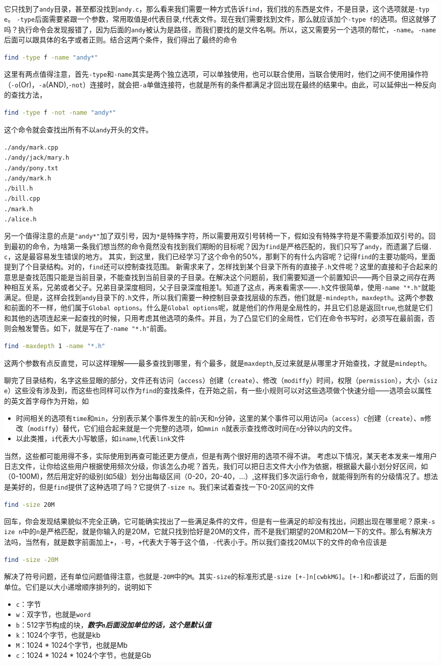 ```bash
```
它只找到了`andy`目录，甚至都没找到`andy.c`，那么看来我们需要一种方式告诉`find`，我们找的东西是文件，不是目录，这个选项就是`-type`。
`-type`后面需要紧跟一个参数，常用取值是`d`代表目录,`f`代表文件。现在我们需要找到文件，那么就应该加个`-type f`的选项。但这就够了吗？执行命令会发现报错了，因为后面的`andy`被认为是路径，而我们要找的是文件名啊。所以，这又需要另一个选项的帮忙，`-name`。`-name`后面可以跟具体的名字或者正则。结合这两个条件，我们得出了最终的命令
```bash
find -type f -name "andy*"
```
这里有两点值得注意，首先`-type`和`-name`其实是两个独立选项，可以单独使用，也可以联合使用，当联合使用时，他们之间不使用操作符（`-o`(Or)，`-a`(AND),`-not`）连接时，就会把`-a`单做连接符，也就是所有的条件都满足才回出现在最终的结果中。由此，可以延伸出一种反向的查找方法，
```bash
find -type f -not -name "andy*"
```
这个命令就会查找出所有不以`andy`开头的文件。
```bash
./andy/mark.cpp
./andy/jack/mary.h
./andy/pony.txt
./andy/mark.h
./bill.h
./bill.cpp
./mark.h
./alice.h
```
另一个值得注意的点是`"andy*"`加了双引号，因为`*`是特殊字符，所以需要用双引号转椅一下，假如没有特殊字符是不需要添加双引号的。回到最初的命令，为啥第一条我们想当然的命令竟然没有找到我们期盼的目标呢？因为`find`是严格匹配的，我们只写了`andy`，而遗漏了后缀`.c`，这是最容易发生错误的地方。
其实，到这里，我们已经学习了这个命令的50%，那剩下的有什么内容呢？记得`find`的主要功能吗，里面提到了个目录结构。对的，`find`还可以控制查找范围。
新需求来了，怎样找到某个目录下所有的直接子`.h`文件呢？这里的直接和子合起来的意思是查找范围只能是当前目录，不能查找到当前目录的子目录。在解决这个问题前，我们需要知道一个前置知识——两个目录之间存在两种相互关系，兄弟或者父子。兄弟目录深度相同，父子目录深度相差1。知道了这点，再来看需求——`.h`文件很简单，使用`-name "*.h"`就能满足。但是，这样会找到`andy`目录下的`.h`文件，所以我们需要一种控制目录查找层级的东西，他们就是`-mindepth`，`maxdepth`。这两个参数和前面的不一样，他们属于`Global options`。什么是`Global options`呢，就是他们的作用是全局性的，并且它们总是返回`true`,也就是它们和其他的选项连起来一起查找的时候，只用考虑其他选项的条件。并且，为了凸显它们的全局性，它们在命令书写时，必须写在最前面，否则会触发警告。如下，就是写在了`-name "*.h"`前面。
```bash
find -maxdepth 1 -name "*.h"
```
这两个参数有点反直觉，可以这样理解——最多查找到哪里，有个最多，就是`maxdepth`,反过来就是从哪里才开始查找，才就是`mindepth`。

聊完了目录结构，名字这些显眼的部分，文件还有访问（`access`）创建（`create`）、修改（`modiffy`）时间，权限（`permission`），大小（`size`）这些没有涉及到，而这些也同样可以作为`find`的查找条件，在开始之前，有一些小规则可以对这些选项做个快速分组——选项会以属性的英文首字母作为开始，如

* 时间相关的选项有`time`和`min`，分别表示某个事件发生的前`n`天和`n`分钟，这里的某个事件可以用访问`a`（`access`）`c`创建（`create`）、`m`修改（`modiffy`）替代，它们组合起来就是一个完整的选项，如`mmin n`就表示查找修改时间在`n`分钟以内的文件。
* 以此类推，`i`代表大小写敏感，如`iname`,`l`代表`link`文件

当然，这些都可能用得不多，实际使用到再查可能还更方便点，但是有两个很好用的选项不得不讲。
考虑以下情况，某天老本发来一堆用户日志文件，让你给这些用户根据使用频次分级，你该怎么办呢？首先，我们可以把日志文件大小作为依据，根据最大最小划分好区间，如（0-100M)，然后用定好的级别(如5级）划分出每级区间（0-20，20-40，...）,这样我们多次运行命令，就能得到所有的分级情况了。想法是美好的，但是`find`提供了这种选项了吗？它提供了`-size n`。我们来试着查找一下0-20区间的文件
```bash
find -size 20M
```
回车，你会发现结果貌似不完全正确，它可能确实找出了一些满足条件的文件，但是有一些满足的却没有找出，问题出现在哪里呢？原来`-size n`中的`n`是严格匹配，就是你输入的是20M，它就只找到恰好是20M的文件，而不是我们期望的20M和20M一下的文件。那么有解决方法吗，当然有，就是数字前面加上`+`，`-`号，`+`代表大于等于这个值，`-`代表小于。所以我们查找20M以下的文件的命令应该是
```bash
find -size -20M
```
解决了符号问题，还有单位问题值得注意，也就是`-20M`中的`M`。其实`-size`的标准形式是`-size [+-]n[cwbkMG]`。`[+-]`和`n`都说过了，后面的则单位。它们是以大小递增顺序排列的，说明如下
- `c`：字节
- `w`：双字节，也就是`word`
- `b`：512字节构成的块，***数字`n`后面没加单位的话，这个是默认值***
- `k`：1024个字节，也就是kb
- `M`：1024 * 1024个字节，也就是Mb
- `c`：1024 * 1024 * 1024个字节，也就是Gb
  